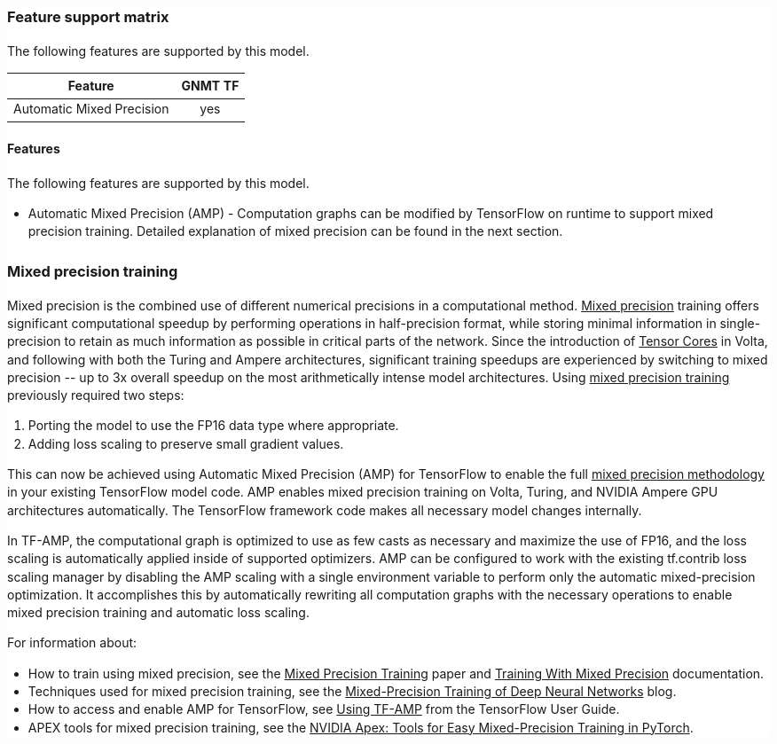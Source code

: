 ### Feature support matrix

The following features are supported by this model.

| **Feature** | **GNMT TF** |
|:---:|:--------:|
| Automatic Mixed Precision | yes |


#### Features

The following features are supported by this model.

* Automatic Mixed Precision (AMP) - Computation graphs can be modified by TensorFlow on runtime to support mixed precision training. Detailed explanation of mixed precision can be found in the next section.



### Mixed precision training

Mixed precision is the combined use of different numerical precisions in a computational method. [Mixed precision](https://arxiv.org/abs/1710.03740) training offers significant computational speedup by performing operations in half-precision format, while storing minimal information in single-precision to retain as much information as possible in critical parts of the network. Since the introduction of [Tensor Cores](https://developer.nvidia.com/tensor-cores) in Volta, and following with both the Turing and Ampere architectures, significant training speedups are experienced by switching to mixed precision -- up to 3x overall speedup on the most arithmetically intense model architectures. Using [mixed precision training](https://docs.nvidia.com/deeplearning/performance/mixed-precision-training/index.html) previously required two steps:
1.  Porting the model to use the FP16 data type where appropriate.
2.  Adding loss scaling to preserve small gradient values.

This can now be achieved using Automatic Mixed Precision (AMP) for TensorFlow to enable the full [mixed precision methodology](https://docs.nvidia.com/deeplearning/sdk/mixed-precision-training/index.html#tensorflow) in your existing TensorFlow model code.  AMP enables mixed precision training on Volta, Turing, and NVIDIA Ampere GPU architectures automatically. The TensorFlow framework code makes all necessary model changes internally.

In TF-AMP, the computational graph is optimized to use as few casts as necessary and maximize the use of FP16, and the loss scaling is automatically applied inside of supported optimizers. AMP can be configured to work with the existing tf.contrib loss scaling manager by disabling the AMP scaling with a single environment variable to perform only the automatic mixed-precision optimization. It accomplishes this by automatically rewriting all computation graphs with the necessary operations to enable mixed precision training and automatic loss scaling.

For information about:
-   How to train using mixed precision, see the [Mixed Precision Training](https://arxiv.org/abs/1710.03740) paper and [Training With Mixed Precision](https://docs.nvidia.com/deeplearning/performance/mixed-precision-training/index.html) documentation.
-   Techniques used for mixed precision training, see the [Mixed-Precision Training of Deep Neural Networks](https://devblogs.nvidia.com/mixed-precision-training-deep-neural-networks/) blog.
-   How to access and enable AMP for TensorFlow, see [Using TF-AMP](https://docs.nvidia.com/deeplearning/dgx/tensorflow-user-guide/index.html#tfamp) from the TensorFlow User Guide.
-   APEX tools for mixed precision training, see the [NVIDIA Apex: Tools for Easy Mixed-Precision Training in PyTorch](https://devblogs.nvidia.com/apex-pytorch-easy-mixed-precision-training/).
